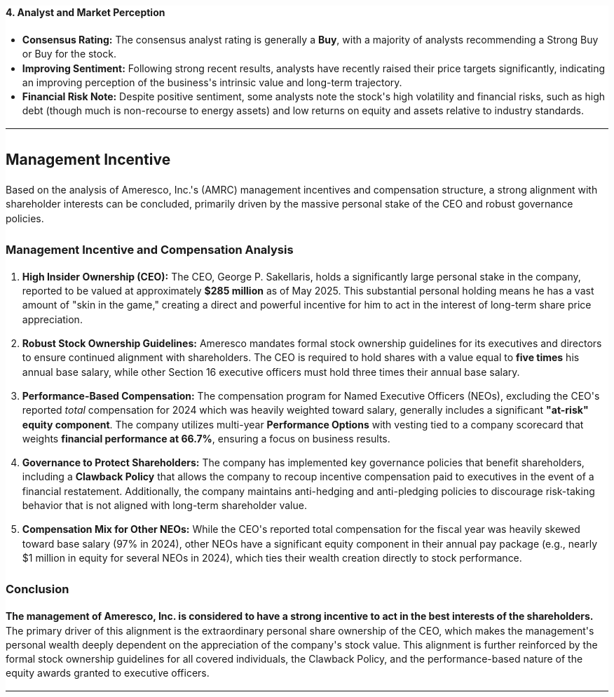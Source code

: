 #### 4. Analyst and Market Perception
*   **Consensus Rating:** The consensus analyst rating is generally a **Buy**, with a majority of analysts recommending a Strong Buy or Buy for the stock.
*   **Improving Sentiment:** Following strong recent results, analysts have recently raised their price targets significantly, indicating an improving perception of the business's intrinsic value and long-term trajectory.
*   **Financial Risk Note:** Despite positive sentiment, some analysts note the stock's high volatility and financial risks, such as high debt (though much is non-recourse to energy assets) and low returns on equity and assets relative to industry standards.

---

## Management Incentive

Based on the analysis of Ameresco, Inc.'s (AMRC) management incentives and compensation structure, a strong alignment with shareholder interests can be concluded, primarily driven by the massive personal stake of the CEO and robust governance policies.

### **Management Incentive and Compensation Analysis**

1.  **High Insider Ownership (CEO):** The CEO, George P. Sakellaris, holds a significantly large personal stake in the company, reported to be valued at approximately **\$285 million** as of May 2025. This substantial personal holding means he has a vast amount of "skin in the game," creating a direct and powerful incentive for him to act in the interest of long-term share price appreciation.

2.  **Robust Stock Ownership Guidelines:** Ameresco mandates formal stock ownership guidelines for its executives and directors to ensure continued alignment with shareholders. The CEO is required to hold shares with a value equal to **five times** his annual base salary, while other Section 16 executive officers must hold three times their annual base salary.

3.  **Performance-Based Compensation:** The compensation program for Named Executive Officers (NEOs), excluding the CEO's reported *total* compensation for 2024 which was heavily weighted toward salary, generally includes a significant **"at-risk" equity component**. The company utilizes multi-year **Performance Options** with vesting tied to a company scorecard that weights **financial performance at 66.7%**, ensuring a focus on business results.

4.  **Governance to Protect Shareholders:** The company has implemented key governance policies that benefit shareholders, including a **Clawback Policy** that allows the company to recoup incentive compensation paid to executives in the event of a financial restatement. Additionally, the company maintains anti-hedging and anti-pledging policies to discourage risk-taking behavior that is not aligned with long-term shareholder value.

5.  **Compensation Mix for Other NEOs:** While the CEO's reported total compensation for the fiscal year was heavily skewed toward base salary (97% in 2024), other NEOs have a significant equity component in their annual pay package (e.g., nearly \$1 million in equity for several NEOs in 2024), which ties their wealth creation directly to stock performance.

### **Conclusion**

**The management of Ameresco, Inc. is considered to have a strong incentive to act in the best interests of the shareholders.** The primary driver of this alignment is the extraordinary personal share ownership of the CEO, which makes the management's personal wealth deeply dependent on the appreciation of the company's stock value. This alignment is further reinforced by the formal stock ownership guidelines for all covered individuals, the Clawback Policy, and the performance-based nature of the equity awards granted to executive officers.

---